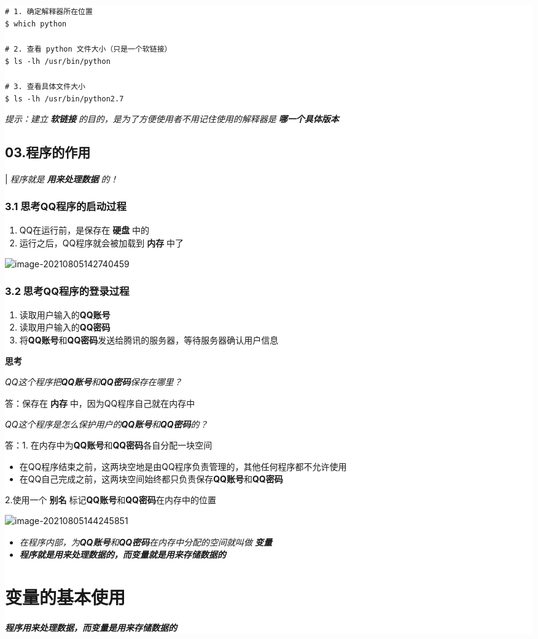 ```
# 1. 确定解释器所在位置
$ which python

# 2. 查看 python 文件大小（只是一个软链接）
$ ls -lh /usr/bin/python

# 3. 查看具体文件大小
$ ls -lh /usr/bin/python2.7
```

*提示：建立* ***软链接*** *的目的，是为了方便使用者不用记住使用的解释器是* ***哪一个具体版本***

## 03.程序的作用

|  *程序就是* ***用来处理数据*** *的！*

### 3.1 思考QQ程序的启动过程

1. QQ在运行前，是保存在 **硬盘** 中的
2. 运行之后，QQ程序就会被加载到 **内存** 中了

![image-20210805142740459](C:\Users\CYW\AppData\Roaming\Typora\typora-user-images\image-20210805142740459.png)

### 3.2 思考QQ程序的登录过程

1. 读取用户输入的**QQ账号**
2. 读取用户输入的**QQ密码**
3. 将**QQ账号**和**QQ密码**发送给腾讯的服务器，等待服务器确认用户信息

**思考**

*QQ这个程序把**QQ账号**和**QQ密码**保存在哪里？*

答：保存在 **内存** 中，因为QQ程序自己就在内存中

*QQ这个程序是怎么保护用户的**QQ账号**和**QQ密码**的？*

答：1. 在内存中为**QQ账号**和**QQ密码**各自分配一块空间

- 在QQ程序结束之前，这两块空地是由QQ程序负责管理的，其他任何程序都不允许使用
- 在QQ自己完成之前，这两块空间始终都只负责保存**QQ账号**和**QQ密码**

2.使用一个 **别名** 标记**QQ账号**和**QQ密码**在内存中的位置

![image-20210805144245851](C:\Users\CYW\AppData\Roaming\Typora\typora-user-images\image-20210805144245851.png)

- *在程序内部，为**QQ账号**和**QQ密码**在内存中分配的空间就叫做 **变量***
- ***程序就是用来处理数据的，而变量就是用来存储数据的***

# 变量的基本使用

***程序用来处理数据，而变量是用来存储数据的***
